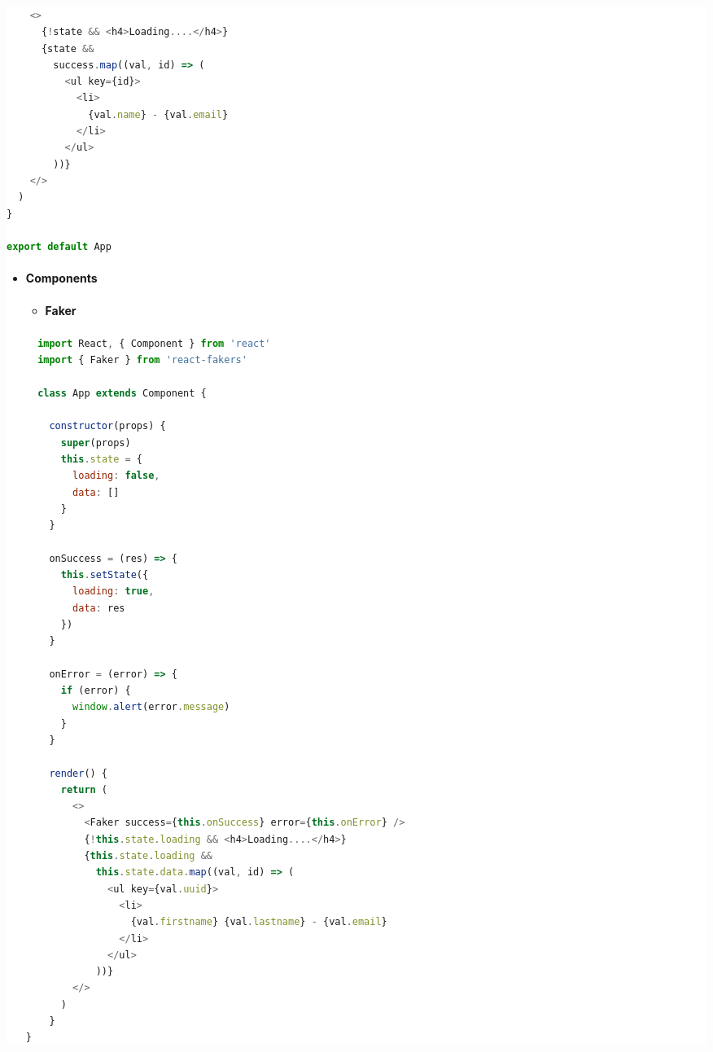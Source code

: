   ```js
      <>
        {!state && <h4>Loading....</h4>}
        {state &&
          success.map((val, id) => (
            <ul key={id}>
              <li>
                {val.name} - {val.email}
              </li>
            </ul>
          ))}
      </>
    )
  }

  export default App
  ```
- #### Components

  + #### **Faker** 
  ```js
    import React, { Component } from 'react'
    import { Faker } from 'react-fakers'
    
    class App extends Component {
    
      constructor(props) {
        super(props)
        this.state = {
          loading: false,
          data: []
        }
      }

      onSuccess = (res) => {
        this.setState({
          loading: true,
          data: res
        })
      }

      onError = (error) => {
        if (error) {
          window.alert(error.message)
        }
      }

      render() {
        return (
          <>
            <Faker success={this.onSuccess} error={this.onError} />
            {!this.state.loading && <h4>Loading....</h4>}
            {this.state.loading &&
              this.state.data.map((val, id) => (
                <ul key={val.uuid}>
                  <li>
                    {val.firstname} {val.lastname} - {val.email}
                  </li>
                </ul>
              ))}
          </>
        )
      }
  }

  ```
